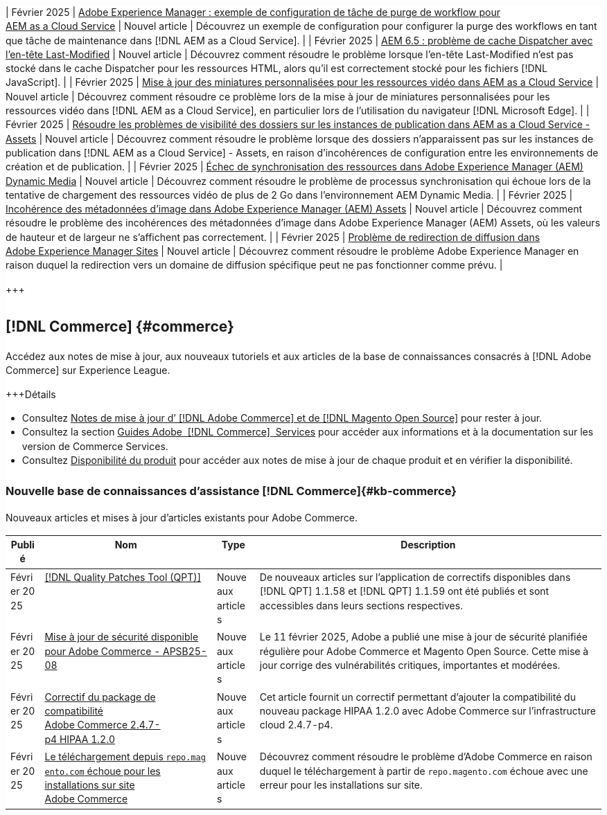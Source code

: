 | Février 2025 | [Adobe Experience Manager : exemple de configuration de tâche de purge de workflow pour AEM as a Cloud Service](https://experienceleague.adobe.com/fr/docs/experience-cloud-kcs/kbarticles/ka-25921) | Nouvel article | Découvrez un exemple de configuration pour configurer la purge des workflows en tant que tâche de maintenance dans [!DNL AEM as a Cloud Service]. |
| Février 2025 | [AEM 6.5 : problème de cache Dispatcher avec l’en-tête Last-Modified](https://experienceleague.adobe.com/fr/docs/experience-cloud-kcs/kbarticles/ka-25892) | Nouvel article | Découvrez comment résoudre le problème lorsque l’en-tête Last-Modified n’est pas stocké dans le cache Dispatcher pour les ressources HTML, alors qu’il est correctement stocké pour les fichiers [!DNL JavaScript]. |
| Février 2025 | [Mise à jour des miniatures personnalisées pour les ressources vidéo dans AEM as a Cloud Service](https://experienceleague.adobe.com/fr/docs/experience-cloud-kcs/kbarticles/ka-25829) | Nouvel article | Découvrez comment résoudre ce problème lors de la mise à jour de miniatures personnalisées pour les ressources vidéo dans [!DNL AEM as a Cloud Service], en particulier lors de l’utilisation du navigateur [!DNL Microsoft Edge]. |
| Février 2025 | [Résoudre les problèmes de visibilité des dossiers sur les instances de publication dans AEM as a Cloud Service - Assets](https://experienceleague.adobe.com/fr/docs/experience-cloud-kcs/kbarticles/ka-25830) | Nouvel article | Découvrez comment résoudre le problème lorsque des dossiers n’apparaissent pas sur les instances de publication dans [!DNL AEM as a Cloud Service] - Assets, en raison d’incohérences de configuration entre les environnements de création et de publication. |
| Février 2025 | [Échec de synchronisation des ressources dans Adobe Experience Manager (AEM) Dynamic Media](https://experienceleague.adobe.com/fr/docs/experience-cloud-kcs/kbarticles/ka-25885) | Nouvel article | Découvrez comment résoudre le problème de processus synchronisation qui échoue lors de la tentative de chargement des ressources vidéo de plus de 2 Go dans l’environnement AEM Dynamic Media. |
| Février 2025 | [Incohérence des métadonnées d’image dans Adobe Experience Manager (AEM) Assets](https://experienceleague.adobe.com/fr/docs/experience-cloud-kcs/kbarticles/ka-25828) | Nouvel article | Découvrez comment résoudre le problème des incohérences des métadonnées d’image dans Adobe Experience Manager (AEM) Assets, où les valeurs de hauteur et de largeur ne s’affichent pas correctement. |
| Février 2025 | [Problème de redirection de diffusion dans Adobe Experience Manager Sites](https://experienceleague.adobe.com/fr/docs/experience-cloud-kcs/kbarticles/ka-25772) | Nouvel article | Découvrez comment résoudre le problème Adobe Experience Manager en raison duquel la redirection vers un domaine de diffusion spécifique peut ne pas fonctionner comme prévu. |

+++

## [!DNL Commerce] {#commerce}

Accédez aux notes de mise à jour, aux nouveaux tutoriels et aux articles de la base de connaissances consacrés à [!DNL Adobe Commerce] sur Experience League.

+++Détails

* Consultez [Notes de mise à jour d’ [!DNL Adobe Commerce]  et de  [!DNL Magento Open Source]](https://experienceleague.adobe.com/fr/docs/commerce-operations/release/notes/overview) pour rester à jour.
* Consultez la section [Guides Adobe  [!DNL Commerce]  Services](https://experienceleague.adobe.com/fr/docs/commerce/user-guides/home) pour accéder aux informations et à la documentation sur les version de Commerce Services.
* Consultez [Disponibilité du produit](https://experienceleague.adobe.com/fr/docs/commerce-operations/release/product-availability) pour accéder aux notes de mise à jour de chaque produit et en vérifier la disponibilité.



### Nouvelle base de connaissances d’assistance [!DNL Commerce]{#kb-commerce}

Nouveaux articles et mises à jour d’articles existants pour Adobe Commerce.

| Publié | Nom | Type | Description |
|---------|--------|---------|---------|
| Février 2025 | [[!DNL Quality Patches Tool (QPT)]](https://experienceleague.adobe.com/fr/docs/commerce-operations/tools/quality-patches-tool/patches-available-in-qpt/patches-available-in-qpt-tool-overview) | Nouveaux articles | De nouveaux articles sur l’application de correctifs disponibles dans [!DNL QPT] 1.1.58 et [!DNL QPT] 1.1.59 ont été publiés et sont accessibles dans leurs sections respectives. |
| Février 2025 | [Mise à jour de sécurité disponible pour Adobe Commerce - APSB25-08](https://experienceleague.adobe.com/fr/docs/commerce-knowledge-base/kb/troubleshooting/known-issues-patches-attached/security-update-available-for-adobe-commerce-apsb25-08) | Nouveaux articles | Le 11 février 2025, Adobe a publié une mise à jour de sécurité planifiée régulière pour Adobe Commerce et Magento Open Source. Cette mise à jour corrige des vulnérabilités critiques, importantes et modérées. |
| Février 2025 | [Correctif du package de compatibilité Adobe Commerce 2.4.7-p4 HIPAA 1.2.0](https://experienceleague.adobe.com/fr/docs/commerce-knowledge-base/kb/troubleshooting/known-issues-patches-attached/hotfix-for-hipaa-package-1-2-0-compatibility-with-adobe-commerce-2-4-7-p4) | Nouveaux articles | Cet article fournit un correctif permettant d’ajouter la compatibilité du nouveau package HIPAA 1.2.0 avec Adobe Commerce sur l’infrastructure cloud 2.4.7-p4. |
| Février 2025 | [Le téléchargement depuis `repo.magento.com` échoue pour les installations sur site Adobe Commerce](https://experienceleague.adobe.com/fr/docs/experience-cloud-kcs/kbarticles/ka-25756) | Nouveaux articles | Découvrez comment résoudre le problème d’Adobe Commerce en raison duquel le téléchargement à partir de `repo.magento.com` échoue avec une erreur pour les installations sur site. |